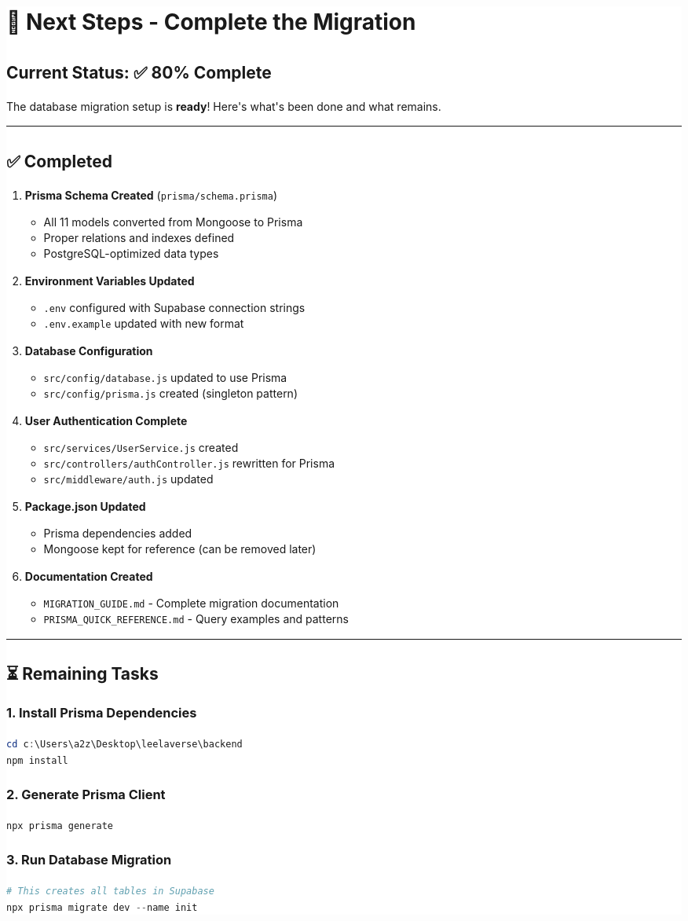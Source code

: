 # 🚀 Next Steps - Complete the Migration

## Current Status: ✅ 80% Complete

The database migration setup is **ready**! Here's what's been done and what remains.

---

## ✅ Completed

1. **Prisma Schema Created** (`prisma/schema.prisma`)
   - All 11 models converted from Mongoose to Prisma
   - Proper relations and indexes defined
   - PostgreSQL-optimized data types

2. **Environment Variables Updated**
   - `.env` configured with Supabase connection strings
   - `.env.example` updated with new format

3. **Database Configuration**
   - `src/config/database.js` updated to use Prisma
   - `src/config/prisma.js` created (singleton pattern)

4. **User Authentication Complete**
   - `src/services/UserService.js` created
   - `src/controllers/authController.js` rewritten for Prisma
   - `src/middleware/auth.js` updated

5. **Package.json Updated**
   - Prisma dependencies added
   - Mongoose kept for reference (can be removed later)

6. **Documentation Created**
   - `MIGRATION_GUIDE.md` - Complete migration documentation
   - `PRISMA_QUICK_REFERENCE.md` - Query examples and patterns

---

## ⏳ Remaining Tasks

### 1. Install Prisma Dependencies
```powershell
cd c:\Users\a2z\Desktop\leelaverse\backend
npm install
```

### 2. Generate Prisma Client
```powershell
npx prisma generate
```

### 3. Run Database Migration
```powershell
# This creates all tables in Supabase
npx prisma migrate dev --name init
```
